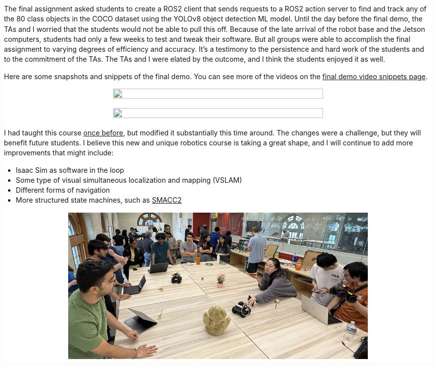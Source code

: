 The final assignment asked students to create a ROS2 client that sends requests to a ROS2 action server to find and track any of the 80 class objects in the COCO dataset using the YOLOv8 object detection ML model. Until the day before the final demo, the TAs and I worried that the students would not be able to pull this off. Because of the late arrival of the robot base and the Jetson computers, students had only a few weeks to test and tweak their software. But all groups were able to accomplish the final assignment to varying degrees of efficiency and accuracy. It’s a testimony to the persistence and hard work of the students and to the commitment of the TAs. The TAs and I were elated by the outcome, and I think the students enjoyed it as well.   


Here are some snapshots and snippets of the final demo. You can see more of the videos on the [final demo video snippets page](/auto_robo/auto_robo_demo_S25). 
<p align="center"> <img src="/assets/img/Finding an orange_short - SD 480p.gif" width="70%" height="70%"> </p>
<p align="center"> <img src="/assets/img/Finding the Teddy Bear_short - SD 480p.gif" width="70%" height="70%"> </p>

I had taught this course [once before](/2025-01-08-auto_robo_update_1), but modified it substantially this time around. The changes were a challenge, but they will benefit future students. I believe this new and unique robotics course is taking a great shape, and I will continue to add more improvements that might include:  
* Isaac Sim as software in the loop
* Some type of visual simultaneous localization and mapping (VSLAM)
* Different forms of navigation
* More structured state machines, such as [SMACC2](https://github.com/robosoft-ai/SMACC2)

<p align="center"> <img src="/assets/img/IMG_1916.jpg" width="70%" height="70%"> </p>